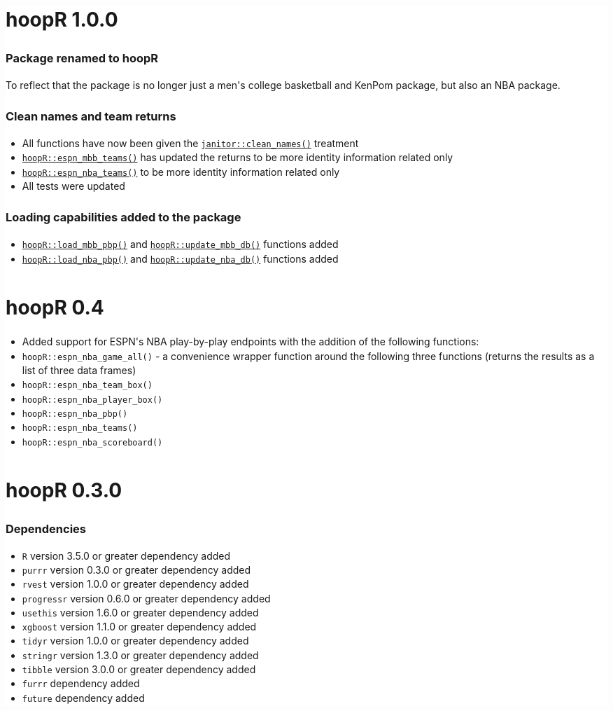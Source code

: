 # **hoopR 1.0.0**
### **Package renamed to hoopR**
To reflect that the package is no longer just a men's college basketball and KenPom package, but also an NBA package. 

### **Clean names and team returns**
- All functions have now been given the [`janitor::clean_names()`](https://rdrr.io/cran/janitor/man/clean_names.html) treatment
- [`hoopR::espn_mbb_teams()`](https://hoopr.sportsdataverse.org/reference/espn_mbb_teams.html) has updated the returns to be more identity information related only
- [`hoopR::espn_nba_teams()`](https://hoopr.sportsdataverse.org/reference/espn_nba_teams.html) to be more identity information related only
- All tests were updated

### **Loading capabilities added to the package**
- [`hoopR::load_mbb_pbp()`](https://hoopr.sportsdataverse.org/reference/load_mbb_pbp.html) and [`hoopR::update_mbb_db()`](https://hoopr.sportsdataverse.org/reference/update_mbb_db.html) functions added
- [`hoopR::load_nba_pbp()`](https://hoopr.sportsdataverse.org/reference/load_nba_pbp.html) and [`hoopR::update_nba_db()`](https://hoopr.sportsdataverse.org/reference/update_nba_db.html) functions added

# **hoopR 0.4**
- Added support for ESPN's NBA play-by-play endpoints with the addition of the following functions:
- `hoopR::espn_nba_game_all()` - a convenience wrapper function around the following three functions (returns the results as a list of three data frames)
- `hoopR::espn_nba_team_box()`
- `hoopR::espn_nba_player_box()`
- `hoopR::espn_nba_pbp()`
- `hoopR::espn_nba_teams()` 
- `hoopR::espn_nba_scoreboard()` 

# **hoopR 0.3.0**
### **Dependencies**
- `R` version 3.5.0 or greater dependency added
- `purrr` version 0.3.0 or greater dependency added
- `rvest` version 1.0.0 or greater dependency added
- `progressr` version 0.6.0 or greater dependency added
- `usethis` version 1.6.0 or greater dependency added
- `xgboost` version 1.1.0 or greater dependency added
- `tidyr` version 1.0.0 or greater dependency added
- `stringr` version 1.3.0 or greater dependency added
- `tibble` version 3.0.0 or greater dependency added
- `furrr` dependency added
- `future` dependency added
